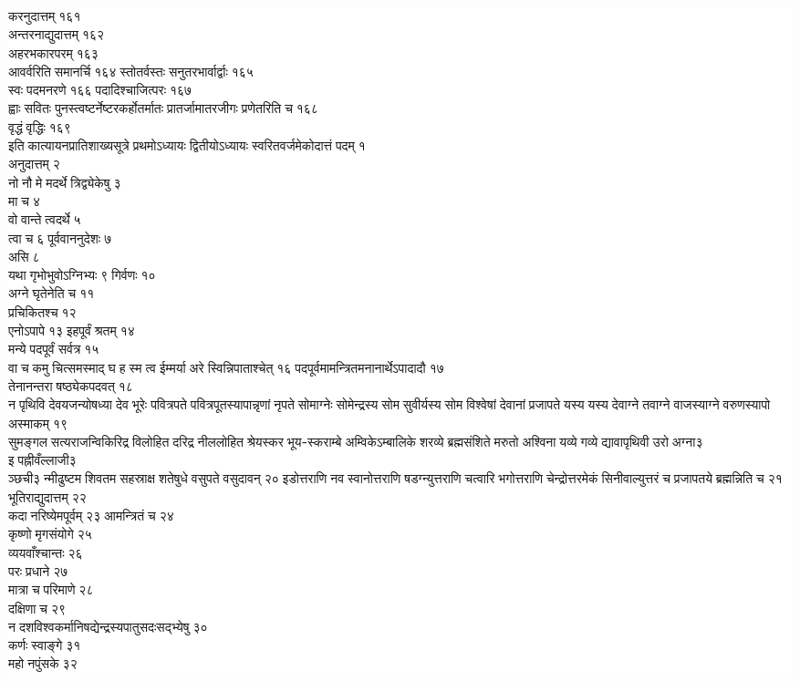 करनुदात्तम्
१६१   
अन्तरनाद्युदात्तम् १६२   
अहरभकारपरम् १६३   
आवर्वरिति समानर्चि १६४
स्तोतर्वस्तः सनुतरभार्वार्द्वाः १६५   
स्वः पदमनरणे १६६
पदादिश्चाजित्परः १६७   
ह्वाः सवितः
पुनस्त्वष्टर्नेष्टरकर्होतर्मातः
प्रातर्जामातरजीगः प्रणेतरिति च १६८   
वृद्धं वृद्धिः १६९   
इति
कात्यायनप्रातिशाख्यसूत्रे प्रथमोऽध्यायः
द्वितीयोऽध्यायः स्वरितवर्जमेकोदात्तं पदम् १   
अनुदात्तम् २   
नो नौ मे
मदर्थे त्रिद्व्येकेषु ३   
मा च ४   
वो वान्ते त्वदर्थे ५   
त्वा च ६
पूर्ववाननुदेशः ७   
असि ८   
यथा गृभोभुवोऽग्निभ्यः ९
गिर्वणः १०   
अग्ने घृतेनेति च ११   
प्रचिकितश्च १२   
एनोऽपापे १३
इहपूर्वं श्रतम् १४   
मन्ये पदपूर्वं सर्वत्र १५   
वा च कमु चित्समस्माद्
घ ह स्म त्व ईम्मर्या अरे स्विन्निपाताश्चेत् १६
पदपूर्वमामन्त्रितमनानार्थेऽपादादौ
१७   
तेनानन्तरा षष्ठ्येकपदवत् १८   
न पृथिवि देवयजन्योषध्या देव भूरेः
पवित्रपते पवित्रपूतस्यापान्नृणां नृपते सोमाग्नेः
सोमेन्द्रस्य सोम सुवीर्यस्य सोम विश्वेषां देवानां
प्रजापते यस्य यस्य देवाग्ने तवाग्ने वाजस्याग्ने
वरुणस्यापो अस्माकम् १९   
सुमङ्गल सत्यराजन्विकिरिद्र
विलोहित दरिद्र नीललोहित श्रेयस्कर भूय-स्कराम्बे
अम्विकेऽम्बालिके शरव्ये ब्रह्मसंशिते मरुतो
अश्विना यव्ये गव्ये द्यावापृथिवी उरो अग्ना३   
इ पह्नीवँल्लाजी३   
ञ्छची३
न्मीढुष्टम शिवतम सहस्राक्ष शतेषुधे वसुपते वसुदावन् २०
इडोत्तराणि नव स्वानोत्तराणि षडग्न्युत्तराणि चत्वारि
भगोत्तराणि चेन्द्रोत्तरमेकं सिनीवाल्युत्तरं च प्रजापतये
ब्रह्मन्निति च २१   
भूतिराद्युदात्तम् २२   
कदा नरिष्येमपूर्वम् २३
आमन्त्रितं च २४   
कृष्णो मृगसंयोगे २५   
व्ययवाँश्चान्तः २६   
परः
प्रधाने २७   
मात्रा च परिमाणे २८   
दक्षिणा च २९   
न
दशविश्वकर्मानिषद्येन्द्रस्यपातुसदःसद्भ्येषु
३०   
कर्णः स्वाङ्गे ३१   
महो नपुंसके ३२   